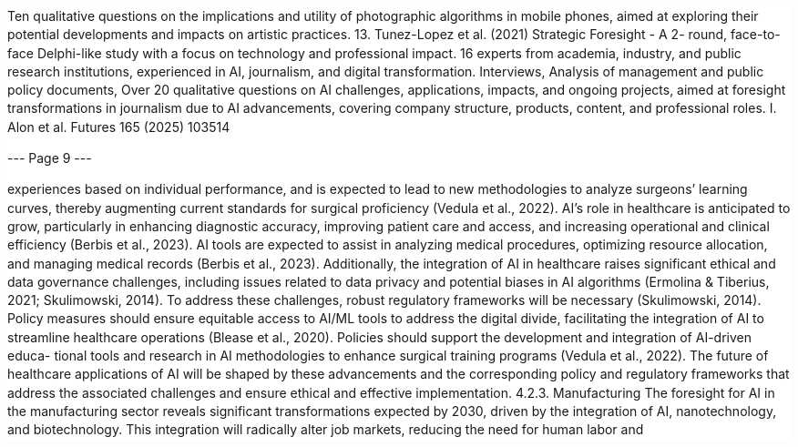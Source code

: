 Ten qualitative questions on the
implications and utility of
photographic algorithms in mobile
phones, aimed at exploring their
potential developments and impacts
on artistic practices.
13. Tunez-Lopez
et al. (2021)
Strategic Foresight - A 2-
round, face-to-face Delphi-like
study with a focus on
technology and professional
impact.
16 experts from academia, industry,
and public research institutions,
experienced in AI, journalism, and
digital transformation.
Interviews,
Analysis of
management and
public policy
documents,
Over 20 qualitative questions on AI
challenges, applications, impacts,
and ongoing projects, aimed at
foresight transformations in
journalism due to AI advancements,
covering company structure,
products, content, and professional
roles.
I. Alon et al.
Futures 165 (2025) 103514 

--- Page 9 ---

experiences based on individual performance, and is expected to lead to new methodologies to analyze surgeons’ learning curves,
thereby augmenting current standards for surgical proficiency (Vedula et al., 2022).
AI’s role in healthcare is anticipated to grow, particularly in enhancing diagnostic accuracy, improving patient care and access, and
increasing operational and clinical efficiency (Berbis et al., 2023). AI tools are expected to assist in analyzing medical procedures,
optimizing resource allocation, and managing medical records (Berbis et al., 2023). Additionally, the integration of AI in healthcare
raises significant ethical and data governance challenges, including issues related to data privacy and potential biases in AI algorithms
(Ermolina & Tiberius, 2021; Skulimowski, 2014). To address these challenges, robust regulatory frameworks will be necessary
(Skulimowski, 2014).
Policy measures should ensure equitable access to AI/ML tools to address the digital divide, facilitating the integration of AI to
streamline healthcare operations (Blease et al., 2020). Policies should support the development and integration of AI-driven educa-
tional tools and research in AI methodologies to enhance surgical training programs (Vedula et al., 2022). The future of healthcare
applications of AI will be shaped by these advancements and the corresponding policy and regulatory frameworks that address the
associated challenges and ensure ethical and effective implementation.
4.2.3. Manufacturing
The foresight for AI in the manufacturing sector reveals significant transformations expected by 2030, driven by the integration of
AI, nanotechnology, and biotechnology. This integration will radically alter job markets, reducing the need for human labor and
